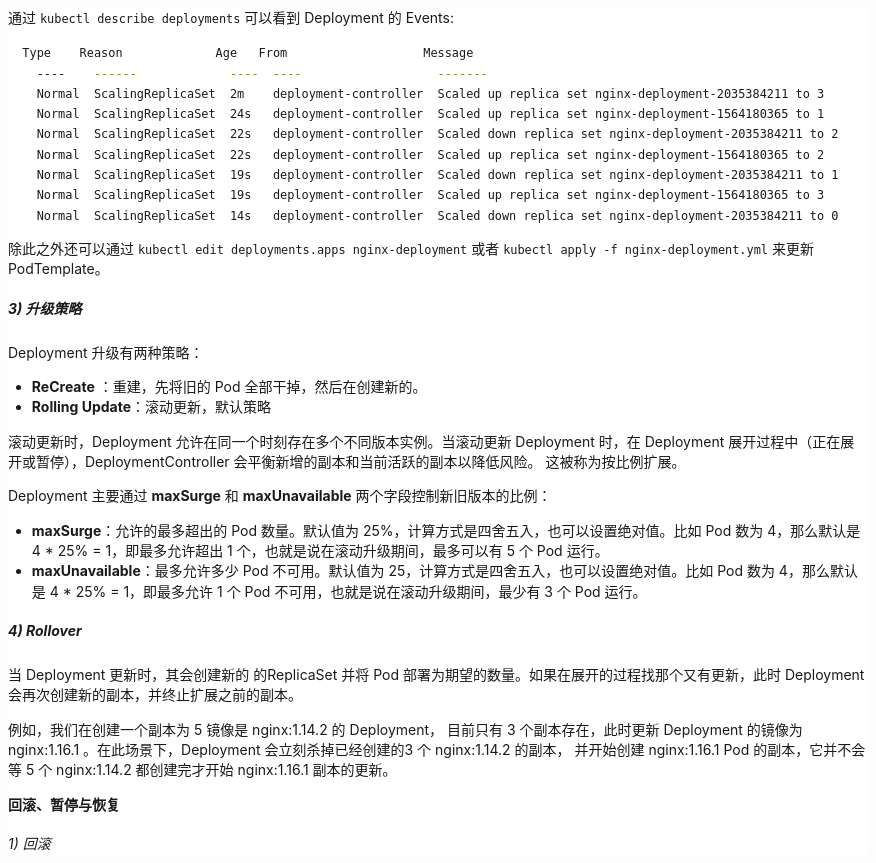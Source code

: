 


通过 `kubectl describe deployments` 可以看到 Deployment 的 Events:
  

```bash
  Type    Reason             Age   From                   Message
    ----    ------             ----  ----                   -------
    Normal  ScalingReplicaSet  2m    deployment-controller  Scaled up replica set nginx-deployment-2035384211 to 3
    Normal  ScalingReplicaSet  24s   deployment-controller  Scaled up replica set nginx-deployment-1564180365 to 1
    Normal  ScalingReplicaSet  22s   deployment-controller  Scaled down replica set nginx-deployment-2035384211 to 2
    Normal  ScalingReplicaSet  22s   deployment-controller  Scaled up replica set nginx-deployment-1564180365 to 2
    Normal  ScalingReplicaSet  19s   deployment-controller  Scaled down replica set nginx-deployment-2035384211 to 1
    Normal  ScalingReplicaSet  19s   deployment-controller  Scaled up replica set nginx-deployment-1564180365 to 3
    Normal  ScalingReplicaSet  14s   deployment-controller  Scaled down replica set nginx-deployment-2035384211 to 0
```


除此之外还可以通过 `kubectl edit deployments.apps nginx-deployment` 或者 `kubectl apply -f nginx-deployment.yml` 来更新 PodTemplate。


##### 3) 升级策略

Deployment 升级有两种策略：

- **ReCreate** ：重建，先将旧的 Pod 全部干掉，然后在创建新的。
- **Rolling Update**：滚动更新，默认策略

滚动更新时，Deployment 允许在同一个时刻存在多个不同版本实例。当滚动更新 Deployment 时，在 Deployment 展开过程中（正在展开或暂停），DeploymentController 会平衡新增的副本和当前活跃的副本以降低风险。 这被称为按比例扩展。

Deployment 主要通过 **maxSurge** 和 **maxUnavailable** 两个字段控制新旧版本的比例：

- **maxSurge**：允许的最多超出的 Pod 数量。默认值为 25%，计算方式是四舍五入，也可以设置绝对值。比如 Pod 数为 4，那么默认是 4 * 25% = 1，即最多允许超出 1 个，也就是说在滚动升级期间，最多可以有 5 个 Pod 运行。
- **maxUnavailable**：最多允许多少 Pod 不可用。默认值为 25，计算方式是四舍五入，也可以设置绝对值。比如 Pod 数为 4，那么默认是 4 * 25% = 1，即最多允许 1 个 Pod 不可用，也就是说在滚动升级期间，最少有 3 个 Pod 运行。

##### 4) Rollover
当 Deployment 更新时，其会创建新的 的ReplicaSet 并将 Pod 部署为期望的数量。如果在展开的过程找那个又有更新，此时 Deployment 会再次创建新的副本，并终止扩展之前的副本。

例如，我们在创建一个副本为 5 镜像是 nginx:1.14.2 的 Deployment， 目前只有 3 个副本存在，此时更新 Deployment 的镜像为 nginx:1.16.1 。在此场景下，Deployment 会立刻杀掉已经创建的3 个 nginx:1.14.2 的副本， 并开始创建 nginx:1.16.1 Pod 的副本，它并不会等 5 个 nginx:1.14.2 都创建完才开始 nginx:1.16.1 副本的更新。


**回滚、暂停与恢复**

###### 1) 回滚
